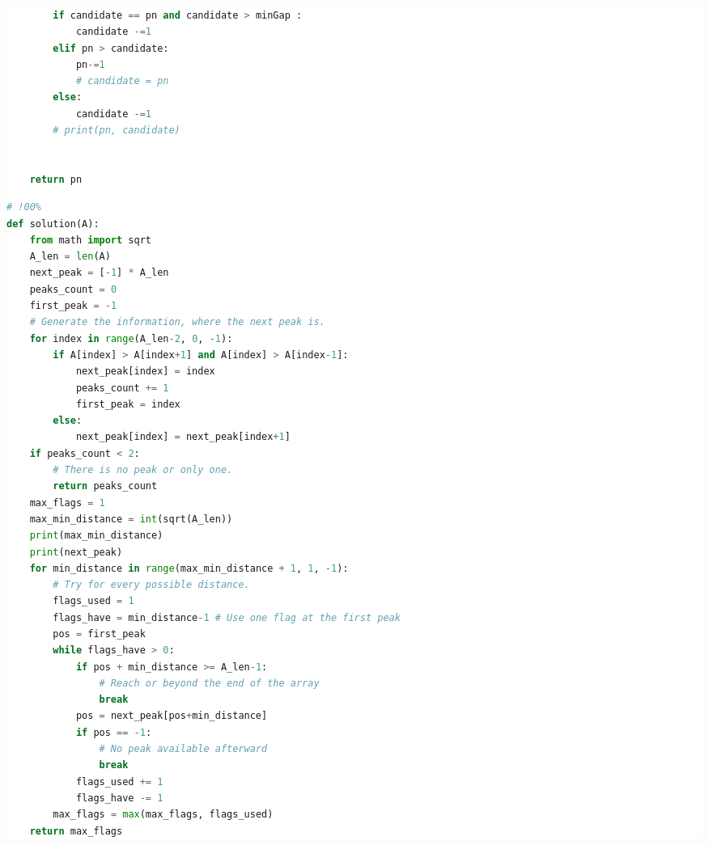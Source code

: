 ```py
        if candidate == pn and candidate > minGap :
            candidate -=1
        elif pn > candidate:
            pn-=1
            # candidate = pn
        else:            
            candidate -=1            
        # print(pn, candidate)


    return pn 
```


```py
# !00%
def solution(A):
    from math import sqrt
    A_len = len(A)
    next_peak = [-1] * A_len
    peaks_count = 0
    first_peak = -1
    # Generate the information, where the next peak is.
    for index in range(A_len-2, 0, -1):
        if A[index] > A[index+1] and A[index] > A[index-1]:
            next_peak[index] = index
            peaks_count += 1
            first_peak = index
        else:
            next_peak[index] = next_peak[index+1]
    if peaks_count < 2:
        # There is no peak or only one.
        return peaks_count
    max_flags = 1
    max_min_distance = int(sqrt(A_len))
    print(max_min_distance)
    print(next_peak)
    for min_distance in range(max_min_distance + 1, 1, -1):
        # Try for every possible distance.
        flags_used = 1
        flags_have = min_distance-1 # Use one flag at the first peak
        pos = first_peak
        while flags_have > 0:
            if pos + min_distance >= A_len-1:
                # Reach or beyond the end of the array
                break
            pos = next_peak[pos+min_distance]
            if pos == -1:
                # No peak available afterward
                break
            flags_used += 1
            flags_have -= 1
        max_flags = max(max_flags, flags_used)
    return max_flags

```
